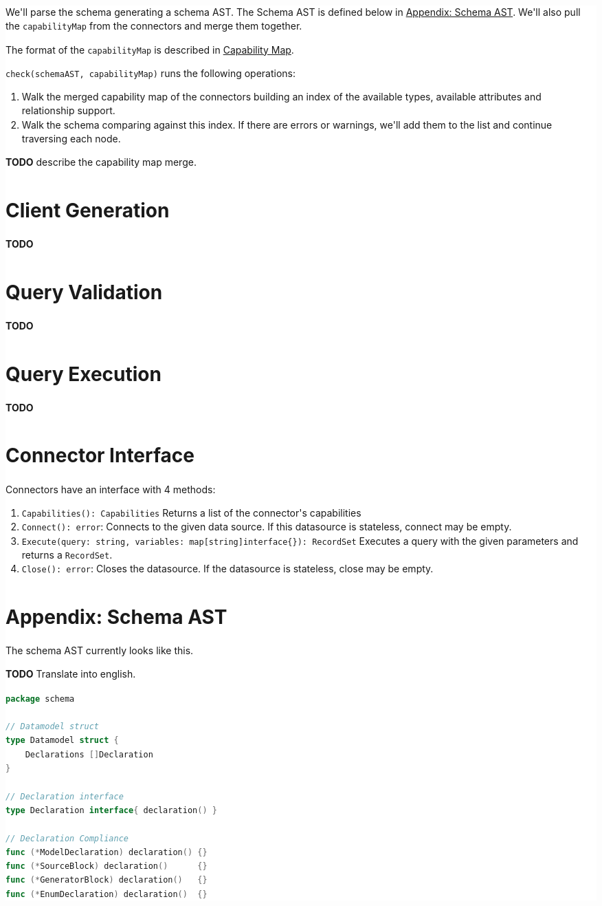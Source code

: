 We'll parse the schema generating a schema AST. The Schema AST is defined below
in [Appendix: Schema AST](#Appendix:-Schema-AST). We'll also pull the
`capabilityMap` from the connectors and merge them together.

The format of the `capabilityMap` is described in
[Capability Map](#Capability-Map).

`check(schemaAST, capabilityMap)` runs the following operations:

1. Walk the merged capability map of the connectors building an index of the
   available types, available attributes and relationship support.
2. Walk the schema comparing against this index. If there are errors or
   warnings, we'll add them to the list and continue traversing each node.

**TODO** describe the capability map merge.

# Client Generation

**TODO**

# Query Validation

**TODO**

# Query Execution

**TODO**

# Connector Interface

Connectors have an interface with 4 methods:

1. `Capabilities(): Capabilities` Returns a list of the connector's capabilities
2. `Connect(): error`: Connects to the given data source. If this datasource is
   stateless, connect may be empty.
3. `Execute(query: string, variables: map[string]interface{}): RecordSet`
   Executes a query with the given parameters and returns a `RecordSet`.
4. `Close(): error`: Closes the datasource. If the datasource is stateless,
   close may be empty.

# Appendix: Schema AST

The schema AST currently looks like this.

**TODO** Translate into english.

```go
package schema

// Datamodel struct
type Datamodel struct {
	Declarations []Declaration
}

// Declaration interface
type Declaration interface{ declaration() }

// Declaration Compliance
func (*ModelDeclaration) declaration() {}
func (*SourceBlock) declaration()      {}
func (*GeneratorBlock) declaration()   {}
func (*EnumDeclaration) declaration()  {}

```